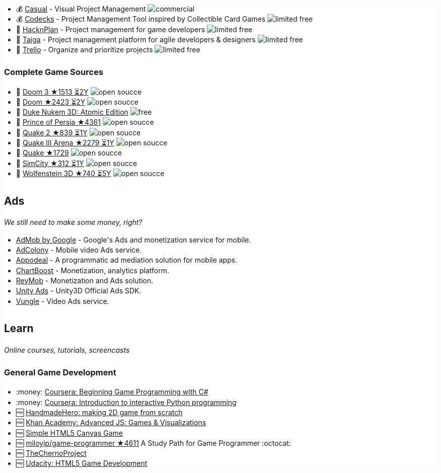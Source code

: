 * :moneybag: [Casual](https://casual.pm/) - Visual Project Management ![commercial](https://github.com/ellisonleao/magictools/blob/master//img/commercial.png)
* :moneybag: [Codecks](https://www.codecks.io) - Project Management Tool inspired by Collectible Card Games ![limited free](https://github.com/ellisonleao/magictools/blob/master//img/limited.png)
* :money_with_wings: [HacknPlan](http://hacknplan.com/) - Project management for game developers ![limited free](https://github.com/ellisonleao/magictools/blob/master//img/limited.png)
* :money_with_wings: [Taiga](https://taiga.io/) - Project management platform for agile developers & designers ![limited free](https://github.com/ellisonleao/magictools/blob/master//img/limited.png)
* :money_with_wings: [Trello](https://trello.com/) - Organize and prioritize projects ![limited free](https://github.com/ellisonleao/magictools/blob/master//img/limited.png)

### Complete Game Sources

* :tada: [Doom 3 ★1513 ⏳2Y](https://github.com/id-Software/DOOM-3) ![open soucce](https://github.com/ellisonleao/magictools/blob/master//img/opensource.png)
* :tada: [Doom ★2423 ⏳2Y](https://github.com/id-Software/DOOM) ![open soucce](https://github.com/ellisonleao/magictools/blob/master//img/opensource.png)
* :tada: [Duke Nukem 3D: Atomic Edition](http://legacy.3drealms.com/duke3d/) ![free](https://github.com/ellisonleao/magictools/blob/master//img/free.png)
* :tada: [Prince of Persia ★4361](https://github.com/jmechner/Prince-of-Persia-Apple-II) ![open soucce](https://github.com/ellisonleao/magictools/blob/master//img/opensource.png)
* :tada: [Quake 2 ★839 ⏳1Y](https://github.com/id-Software/Quake-2) ![open soucce](https://github.com/ellisonleao/magictools/blob/master//img/opensource.png)
* :tada: [Quake III Arena ★2279 ⏳1Y](https://github.com/id-Software/Quake-III-Arena) ![open soucce](https://github.com/ellisonleao/magictools/blob/master//img/opensource.png)
* :tada: [Quake ★1729](https://github.com/id-Software/Quake) ![open soucce](https://github.com/ellisonleao/magictools/blob/master//img/opensource.png)
* :tada: [SimCity ★312 ⏳1Y](https://github.com/simhacker/micropolis) ![open soucce](https://github.com/ellisonleao/magictools/blob/master//img/opensource.png)
* :tada: [Wolfenstein 3D ★740 ⏳5Y](https://github.com/id-Software/wolf3d) ![open soucce](https://github.com/ellisonleao/magictools/blob/master//img/opensource.png)

Ads
---
*We still need to make some money, right?*

* [AdMob by Google](https://www.google.com.br/admob/) - Google's Ads and monetization service for mobile.
* [AdColony](http://www.adcolony.com/) - Mobile video Ads service.
* [Appodeal](http://www.appodeal.com/) - A programmatic ad mediation solution for mobile apps.
* [ChartBoost](https://www.chartboost.com/) - Monetization, analytics platform.
* [RevMob](https://www.revmobmobileadnetwork.com/) - Monetization and Ads solution.
* [Unity Ads](https://unity3d.com/pt/services/ads) - Unity3D Official Ads SDK.
* [Vungle](https://vungle.com/) - Video Ads service.

Learn
-----
*Online courses, tutorials, screencasts*

### General Game Development

* :money: [Coursera: Beginning Game Programming with C#](https://www.coursera.org/course/gameprogramming)
* :money: [Coursera: Introduction to interactive Python programming](https://www.coursera.org/course/interactivepython1)
* :free: [HandmadeHero: making 2D game from scratch](https://handmadehero.org/)
* :free: [Khan Academy: Advanced JS: Games & Visualizations](https://www.khanacademy.org/computing/cs/programming-games-visualizations)
* :free: [Simple HTML5 Canvas Game](http://www.lostdecadegames.com/how-to-make-a-simple-html5-canvas-game/)
* :free: [miloyip/game-programmer ★4611](https://github.com/miloyip/game-programmer) A Study Path for Game Programmer :octocat:
* :free: [TheChernoProject](https://www.youtube.com/user/TheChernoProject)
* :free: [Udacity: HTML5 Game Development](https://www.udacity.com/course/html5-game-development--cs255)